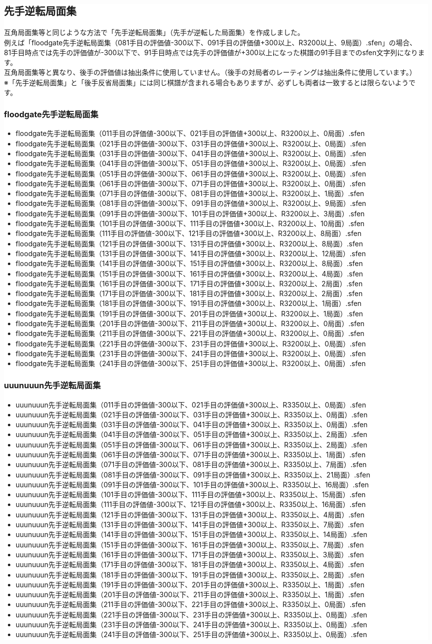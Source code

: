 
## 先手逆転局面集

互角局面集等と同じような方法で「先手逆転局面集」（先手が逆転した局面集）を作成しました。  
例えば「floodgate先手逆転局面集（081手目の評価値-300以下、091手目の評価値+300以上、R3200以上、9局面）.sfen」の場合、  
81手目時点では先手の評価値が-300以下で、91手目時点では先手の評価値が+300以上になった棋譜の91手目までのsfen文字列になります。  
互角局面集等と異なり、後手の評価値は抽出条件に使用していません。（後手の対局者のレーティングは抽出条件に使用しています。）  
※「先手逆転局面集」と「後手反省局面集」には同じ棋譜が含まれる場合もありますが、必ずしも両者は一致するとは限らないようです。  

### floodgate先手逆転局面集

- floodgate先手逆転局面集（011手目の評価値-300以下、021手目の評価値+300以上、R3200以上、0局面）.sfen
- floodgate先手逆転局面集（021手目の評価値-300以下、031手目の評価値+300以上、R3200以上、0局面）.sfen
- floodgate先手逆転局面集（031手目の評価値-300以下、041手目の評価値+300以上、R3200以上、0局面）.sfen
- floodgate先手逆転局面集（041手目の評価値-300以下、051手目の評価値+300以上、R3200以上、0局面）.sfen
- floodgate先手逆転局面集（051手目の評価値-300以下、061手目の評価値+300以上、R3200以上、0局面）.sfen
- floodgate先手逆転局面集（061手目の評価値-300以下、071手目の評価値+300以上、R3200以上、0局面）.sfen
- floodgate先手逆転局面集（071手目の評価値-300以下、081手目の評価値+300以上、R3200以上、1局面）.sfen
- floodgate先手逆転局面集（081手目の評価値-300以下、091手目の評価値+300以上、R3200以上、9局面）.sfen
- floodgate先手逆転局面集（091手目の評価値-300以下、101手目の評価値+300以上、R3200以上、3局面）.sfen
- floodgate先手逆転局面集（101手目の評価値-300以下、111手目の評価値+300以上、R3200以上、10局面）.sfen
- floodgate先手逆転局面集（111手目の評価値-300以下、121手目の評価値+300以上、R3200以上、8局面）.sfen
- floodgate先手逆転局面集（121手目の評価値-300以下、131手目の評価値+300以上、R3200以上、8局面）.sfen
- floodgate先手逆転局面集（131手目の評価値-300以下、141手目の評価値+300以上、R3200以上、12局面）.sfen
- floodgate先手逆転局面集（141手目の評価値-300以下、151手目の評価値+300以上、R3200以上、8局面）.sfen
- floodgate先手逆転局面集（151手目の評価値-300以下、161手目の評価値+300以上、R3200以上、4局面）.sfen
- floodgate先手逆転局面集（161手目の評価値-300以下、171手目の評価値+300以上、R3200以上、2局面）.sfen
- floodgate先手逆転局面集（171手目の評価値-300以下、181手目の評価値+300以上、R3200以上、2局面）.sfen
- floodgate先手逆転局面集（181手目の評価値-300以下、191手目の評価値+300以上、R3200以上、1局面）.sfen
- floodgate先手逆転局面集（191手目の評価値-300以下、201手目の評価値+300以上、R3200以上、1局面）.sfen
- floodgate先手逆転局面集（201手目の評価値-300以下、211手目の評価値+300以上、R3200以上、0局面）.sfen
- floodgate先手逆転局面集（211手目の評価値-300以下、221手目の評価値+300以上、R3200以上、0局面）.sfen
- floodgate先手逆転局面集（221手目の評価値-300以下、231手目の評価値+300以上、R3200以上、0局面）.sfen
- floodgate先手逆転局面集（231手目の評価値-300以下、241手目の評価値+300以上、R3200以上、0局面）.sfen
- floodgate先手逆転局面集（241手目の評価値-300以下、251手目の評価値+300以上、R3200以上、0局面）.sfen

### uuunuuun先手逆転局面集

- uuunuuun先手逆転局面集（011手目の評価値-300以下、021手目の評価値+300以上、R3350以上、0局面）.sfen
- uuunuuun先手逆転局面集（021手目の評価値-300以下、031手目の評価値+300以上、R3350以上、0局面）.sfen
- uuunuuun先手逆転局面集（031手目の評価値-300以下、041手目の評価値+300以上、R3350以上、0局面）.sfen
- uuunuuun先手逆転局面集（041手目の評価値-300以下、051手目の評価値+300以上、R3350以上、2局面）.sfen
- uuunuuun先手逆転局面集（051手目の評価値-300以下、061手目の評価値+300以上、R3350以上、2局面）.sfen
- uuunuuun先手逆転局面集（061手目の評価値-300以下、071手目の評価値+300以上、R3350以上、1局面）.sfen
- uuunuuun先手逆転局面集（071手目の評価値-300以下、081手目の評価値+300以上、R3350以上、7局面）.sfen
- uuunuuun先手逆転局面集（081手目の評価値-300以下、091手目の評価値+300以上、R3350以上、21局面）.sfen
- uuunuuun先手逆転局面集（091手目の評価値-300以下、101手目の評価値+300以上、R3350以上、16局面）.sfen
- uuunuuun先手逆転局面集（101手目の評価値-300以下、111手目の評価値+300以上、R3350以上、15局面）.sfen
- uuunuuun先手逆転局面集（111手目の評価値-300以下、121手目の評価値+300以上、R3350以上、16局面）.sfen
- uuunuuun先手逆転局面集（121手目の評価値-300以下、131手目の評価値+300以上、R3350以上、4局面）.sfen
- uuunuuun先手逆転局面集（131手目の評価値-300以下、141手目の評価値+300以上、R3350以上、7局面）.sfen
- uuunuuun先手逆転局面集（141手目の評価値-300以下、151手目の評価値+300以上、R3350以上、14局面）.sfen
- uuunuuun先手逆転局面集（151手目の評価値-300以下、161手目の評価値+300以上、R3350以上、7局面）.sfen
- uuunuuun先手逆転局面集（161手目の評価値-300以下、171手目の評価値+300以上、R3350以上、3局面）.sfen
- uuunuuun先手逆転局面集（171手目の評価値-300以下、181手目の評価値+300以上、R3350以上、4局面）.sfen
- uuunuuun先手逆転局面集（181手目の評価値-300以下、191手目の評価値+300以上、R3350以上、2局面）.sfen
- uuunuuun先手逆転局面集（191手目の評価値-300以下、201手目の評価値+300以上、R3350以上、1局面）.sfen
- uuunuuun先手逆転局面集（201手目の評価値-300以下、211手目の評価値+300以上、R3350以上、1局面）.sfen
- uuunuuun先手逆転局面集（211手目の評価値-300以下、221手目の評価値+300以上、R3350以上、0局面）.sfen
- uuunuuun先手逆転局面集（221手目の評価値-300以下、231手目の評価値+300以上、R3350以上、0局面）.sfen
- uuunuuun先手逆転局面集（231手目の評価値-300以下、241手目の評価値+300以上、R3350以上、0局面）.sfen
- uuunuuun先手逆転局面集（241手目の評価値-300以下、251手目の評価値+300以上、R3350以上、0局面）.sfen
